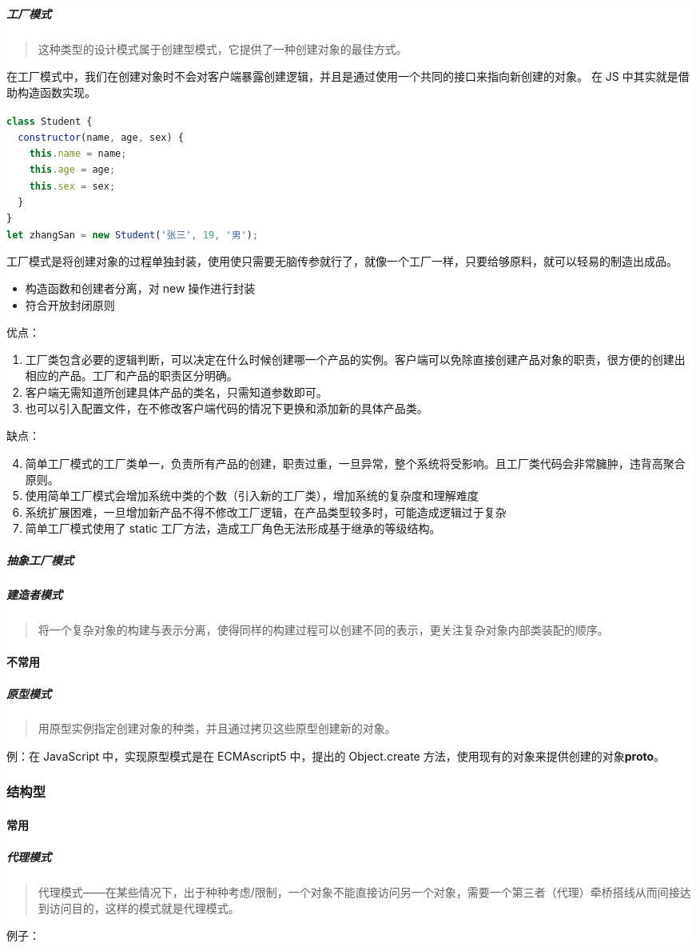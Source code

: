 ##### 工厂模式

> 这种类型的设计模式属于创建型模式，它提供了一种创建对象的最佳方式。

在工厂模式中，我们在创建对象时不会对客户端暴露创建逻辑，并且是通过使用一个共同的接口来指向新创建的对象。 在 JS 中其实就是借助构造函数实现。

```js
class Student {
  constructor(name, age, sex) {
    this.name = name;
    this.age = age;
    this.sex = sex;
  }
}
let zhangSan = new Student('张三', 19, '男');
```

工厂模式是将创建对象的过程单独封装，使用使只需要无脑传参就行了，就像一个工厂一样，只要给够原料，就可以轻易的制造出成品。

- 构造函数和创建者分离，对 new 操作进行封装
- 符合开放封闭原则

优点：

1. 工厂类包含必要的逻辑判断，可以决定在什么时候创建哪一个产品的实例。客户端可以免除直接创建产品对象的职责，很方便的创建出相应的产品。工厂和产品的职责区分明确。
2. 客户端无需知道所创建具体产品的类名，只需知道参数即可。
3. 也可以引入配置文件，在不修改客户端代码的情况下更换和添加新的具体产品类。

缺点：

4. 简单工厂模式的工厂类单一，负责所有产品的创建，职责过重，一旦异常，整个系统将受影响。且工厂类代码会非常臃肿，违背高聚合原则。
5. 使用简单工厂模式会增加系统中类的个数（引入新的工厂类），增加系统的复杂度和理解难度
6. 系统扩展困难，一旦增加新产品不得不修改工厂逻辑，在产品类型较多时，可能造成逻辑过于复杂
7. 简单工厂模式使用了 static 工厂方法，造成工厂角色无法形成基于继承的等级结构。

##### 抽象工厂模式

##### 建造者模式

> 将一个复杂对象的构建与表示分离，使得同样的构建过程可以创建不同的表示，更关注复杂对象内部类装配的顺序。

#### 不常用

##### 原型模式

> 用原型实例指定创建对象的种类，并且通过拷贝这些原型创建新的对象。

例：在 JavaScript 中，实现原型模式是在 ECMAscript5 中，提出的 Object.create 方法，使用现有的对象来提供创建的对象**proto**。

### 结构型

#### 常用

##### 代理模式

> 代理模式——在某些情况下，出于种种考虑/限制，一个对象不能直接访问另一个对象，需要一个第三者（代理）牵桥搭线从而间接达到访问目的，这样的模式就是代理模式。

例子：
